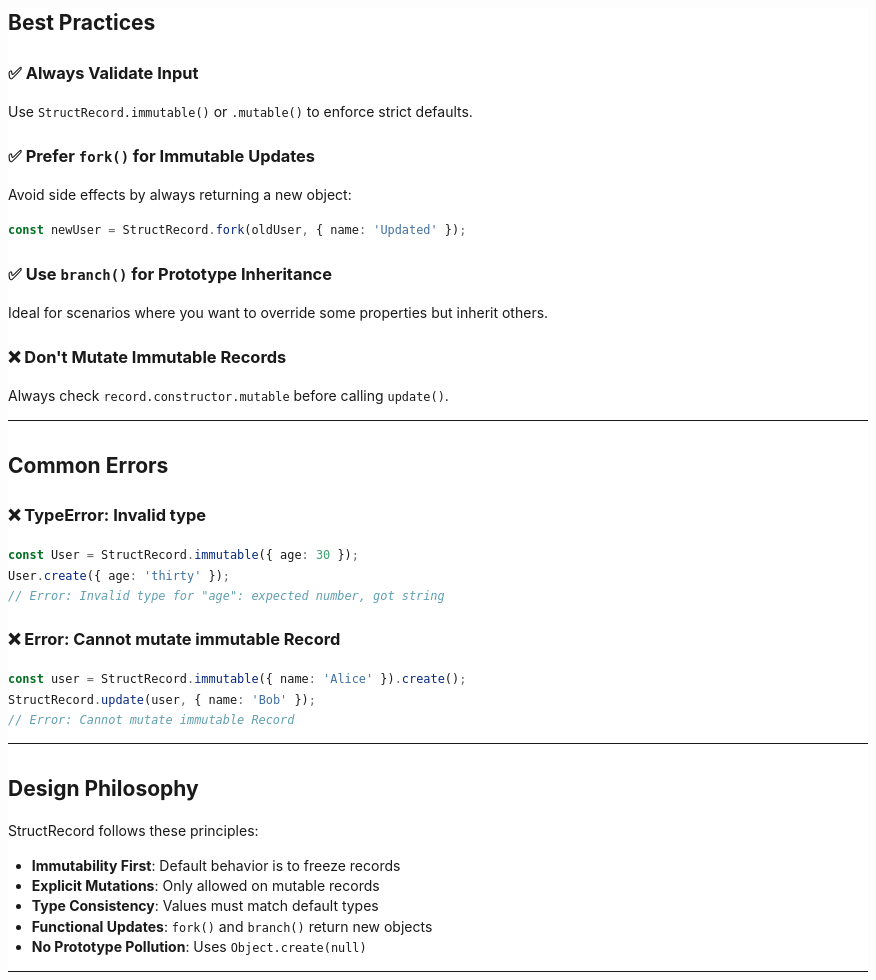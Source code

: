 ## Best Practices

### ✅ Always Validate Input

Use `StructRecord.immutable()` or `.mutable()` to enforce strict defaults.

### ✅ Prefer `fork()` for Immutable Updates

Avoid side effects by always returning a new object:

```ts
const newUser = StructRecord.fork(oldUser, { name: 'Updated' });
```

### ✅ Use `branch()` for Prototype Inheritance

Ideal for scenarios where you want to override some properties but inherit others.

### ❌ Don't Mutate Immutable Records

Always check `record.constructor.mutable` before calling `update()`.

---

## Common Errors

### ❌ TypeError: Invalid type

```ts
const User = StructRecord.immutable({ age: 30 });
User.create({ age: 'thirty' });
// Error: Invalid type for "age": expected number, got string
```

### ❌ Error: Cannot mutate immutable Record

```ts
const user = StructRecord.immutable({ name: 'Alice' }).create();
StructRecord.update(user, { name: 'Bob' });
// Error: Cannot mutate immutable Record
```

---

## Design Philosophy

StructRecord follows these principles:

- **Immutability First**: Default behavior is to freeze records
- **Explicit Mutations**: Only allowed on mutable records
- **Type Consistency**: Values must match default types
- **Functional Updates**: `fork()` and `branch()` return new objects
- **No Prototype Pollution**: Uses `Object.create(null)`

---
